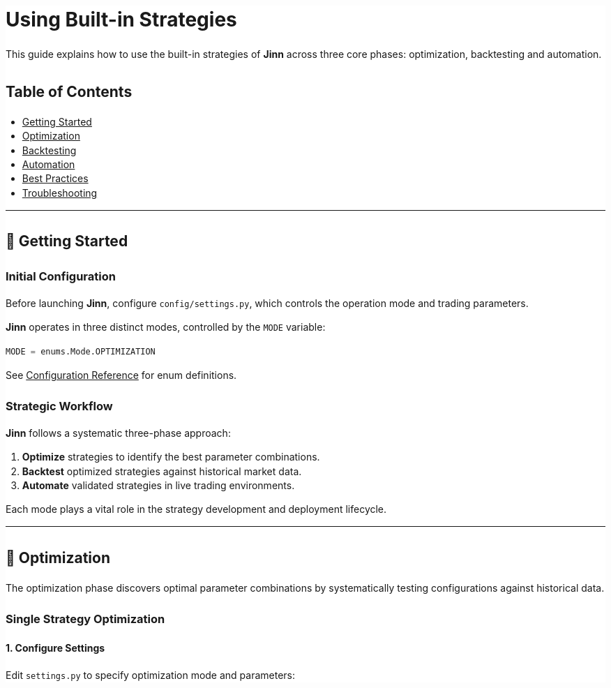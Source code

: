 # Using Built-in Strategies

This guide explains how to use the built-in strategies of **Jinn** across three core phases: optimization, backtesting and automation.

## Table of Contents

- [Getting Started](#getting-started)
- [Optimization](#optimization)
- [Backtesting](#backtesting)
- [Automation](#automation)
- [Best Practices](#best-practices)
- [Troubleshooting](#troubleshooting)

---

## <a id="getting-started"></a> 🚀 Getting Started

### Initial Configuration

Before launching **Jinn**, configure `config/settings.py`, which controls the operation mode and trading parameters.

**Jinn** operates in three distinct modes, controlled by the `MODE` variable:

```python
MODE = enums.Mode.OPTIMIZATION
```

See [Configuration Reference](configuration.md#enum-reference) for enum definitions.

### Strategic Workflow

**Jinn** follows a systematic three-phase approach:

1. **Optimize** strategies to identify the best parameter combinations.
2. **Backtest** optimized strategies against historical market data.
3. **Automate** validated strategies in live trading environments.

Each mode plays a vital role in the strategy development and deployment lifecycle.

---

## <a id="optimization"></a> 🔧 Optimization

The optimization phase discovers optimal parameter combinations by systematically testing configurations against historical data.

### Single Strategy Optimization

#### 1. Configure Settings

Edit `settings.py` to specify optimization mode and parameters:
